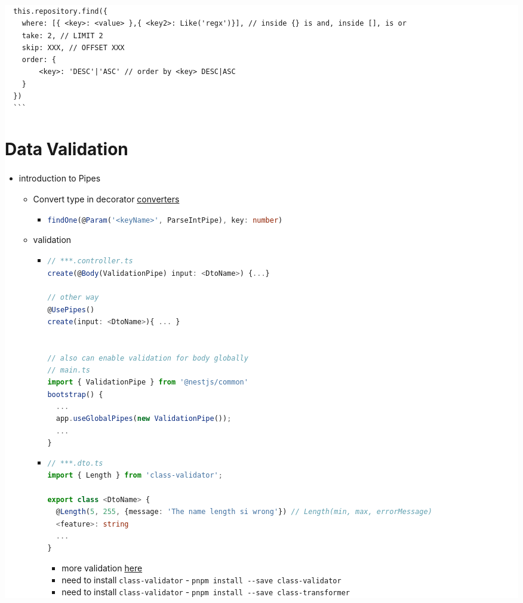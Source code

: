       this.repository.find({
        where: [{ <key>: <value> },{ <key2>: Like('regx')}], // inside {} is and, inside [], is or
        take: 2, // LIMIT 2
      	skip: XXX, // OFFSET XXX
        order: {
        	<key>: 'DESC'|'ASC' // order by <key> DESC|ASC
        }
      })
      ```

# Data Validation

* introduction to Pipes

  * Convert type in decorator [converters](https://docs.nestjs.com/pipes)

    * ```ts
      findOne(@Param('<keyName>', ParseIntPipe), key: number)
      ```

  * validation

    * ```ts 
      // ***.controller.ts
      create(@Body(ValidationPipe) input: <DtoName>) {...}
      
      // other way
      @UsePipes()
      create(input: <DtoName>){ ... }                                              
      
      
      // also can enable validation for body globally
      // main.ts
      import { ValidationPipe } from '@nestjs/common'
      bootstrap() {
        ...
        app.useGlobalPipes(new ValidationPipe());
        ...
      }
      ```

    * ```ts
      // ***.dto.ts
      import { Length } from 'class-validator';
      
      export class <DtoName> {
        @Length(5, 255, {message: 'The name length si wrong'}) // Length(min, max, errorMessage)
        <feature>: string
        ...
      }
      ```

      * more validation [here](https://docs.nestjs.com/pipes#class-validator)
      * need to install `class-validator` - `pnpm install --save class-validator`
      * need to install `class-validator` - `pnpm install --save class-transformer`
